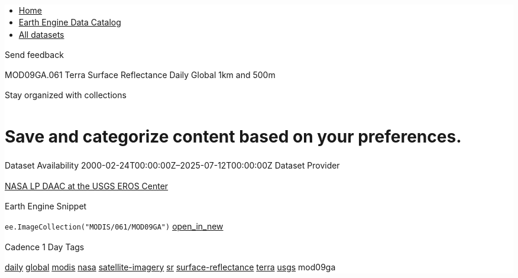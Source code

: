 



* [Home](https://developers.google.com/)
* [Earth Engine Data Catalog](https://developers.google.com/earth-engine/datasets)
* [All datasets](https://developers.google.com/earth-engine/datasets/catalog)





 
 
 Send feedback
 
 

MOD09GA.061 Terra Surface Reflectance Daily Global 1km and 500m


 
 Stay organized with collections
 

 
 Save and categorize content based on your preferences.
=================================================================================================================================================================








Dataset Availability
2000\-02\-24T00:00:00Z–2025\-07\-12T00:00:00Z
Dataset Provider


[NASA LP DAAC at the USGS EROS Center](https://doi.org/10.5067/MODIS/MOD09GA.061)



Earth Engine Snippet


`ee.ImageCollection("MODIS/061/MOD09GA")` 
[open\_in\_new](https://code.earthengine.google.com/?scriptPath=Examples:Datasets/MODIS/MODIS_061_MOD09GA)





Cadence
1 Day
Tags


[daily](/earth-engine/datasets/tags/daily)
[global](/earth-engine/datasets/tags/global)
[modis](/earth-engine/datasets/tags/modis)
[nasa](/earth-engine/datasets/tags/nasa)
[satellite\-imagery](/earth-engine/datasets/tags/satellite-imagery)
[sr](/earth-engine/datasets/tags/sr)
[surface\-reflectance](/earth-engine/datasets/tags/surface-reflectance)
[terra](/earth-engine/datasets/tags/terra)
[usgs](/earth-engine/datasets/tags/usgs)
mod09ga
